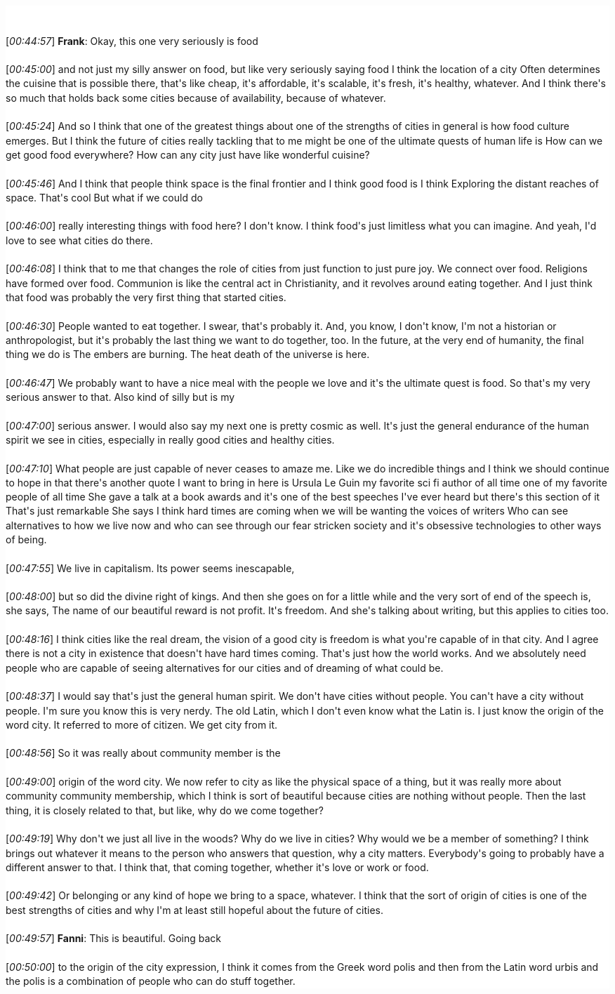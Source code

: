 <br><br>[<i>00:44:57</i>] <b>Frank</b>: Okay, this one very seriously is food <br><br>[<i>00:45:00</i>] and not just my silly answer on food, but like very seriously saying food I think the location of a city Often determines the cuisine that is possible there, that's like cheap, it's affordable, it's scalable, it's fresh, it's healthy, whatever. And I think there's so much that holds back some cities because of availability, because of whatever.
<br><br>[<i>00:45:24</i>] And so I think that one of the greatest things about one of the strengths of cities in general is how food culture emerges. But I think the future of cities really tackling that to me might be one of the ultimate quests of human life is How can we get good food everywhere? How can any city just have like wonderful cuisine?
<br><br>[<i>00:45:46</i>] And I think that people think space is the final frontier and I think good food is I think Exploring the distant reaches of space. That's cool But what if we could do <br><br>[<i>00:46:00</i>] really interesting things with food here? I don't know. I think food's just limitless what you can imagine. And yeah, I'd love to see what cities do there.
<br><br>[<i>00:46:08</i>] I think that to me that changes the role of cities from just function to just pure joy. We connect over food. Religions have formed over food. Communion is like the central act in Christianity, and it revolves around eating together. And I just think that food was probably the very first thing that started cities.
<br><br>[<i>00:46:30</i>] People wanted to eat together. I swear, that's probably it. And, you know, I don't know, I'm not a historian or anthropologist, but it's probably the last thing we want to do together, too. In the future, at the very end of humanity, the final thing we do is The embers are burning. The heat death of the universe is here.
<br><br>[<i>00:46:47</i>] We probably want to have a nice meal with the people we love and it's the ultimate quest is food. So that's my very serious answer to that. Also kind of silly but is my <br><br>[<i>00:47:00</i>] serious answer. I would also say my next one is pretty cosmic as well. It's just the general endurance of the human spirit we see in cities, especially in really good cities and healthy cities.
<br><br>[<i>00:47:10</i>] What people are just capable of never ceases to amaze me. Like we do incredible things and I think we should continue to hope in that there's another quote I want to bring in here is Ursula Le Guin my favorite sci fi author of all time one of my favorite people of all time She gave a talk at a book awards and it's one of the best speeches I've ever heard but there's this section of it That's just remarkable She says I think hard times are coming when we will be wanting the voices of writers Who can see alternatives to how we live now and who can see through our fear stricken society and it's obsessive technologies to other ways of being.
<br><br>[<i>00:47:55</i>] We live in capitalism. Its power seems inescapable, <br><br>[<i>00:48:00</i>] but so did the divine right of kings. And then she goes on for a little while and the very sort of end of the speech is, she says, The name of our beautiful reward is not profit. It's freedom. And she's talking about writing, but this applies to cities too.
<br><br>[<i>00:48:16</i>] I think cities like the real dream, the vision of a good city is freedom is what you're capable of in that city. And I agree there is not a city in existence that doesn't have hard times coming. That's just how the world works. And we absolutely need people who are capable of seeing alternatives for our cities and of dreaming of what could be.
<br><br>[<i>00:48:37</i>] I would say that's just the general human spirit. We don't have cities without people. You can't have a city without people. I'm sure you know this is very nerdy. The old Latin, which I don't even know what the Latin is. I just know the origin of the word city. It referred to more of citizen. We get city from it.
<br><br>[<i>00:48:56</i>] So it was really about community member is the <br><br>[<i>00:49:00</i>] origin of the word city. We now refer to city as like the physical space of a thing, but it was really more about community community membership, which I think is sort of beautiful because cities are nothing without people. Then the last thing, it is closely related to that, but like, why do we come together?
<br><br>[<i>00:49:19</i>] Why don't we just all live in the woods? Why do we live in cities? Why would we be a member of something? I think brings out whatever it means to the person who answers that question, why a city matters. Everybody's going to probably have a different answer to that. I think that, that coming together, whether it's love or work or food.
<br><br>[<i>00:49:42</i>] Or belonging or any kind of hope we bring to a space, whatever. I think that the sort of origin of cities is one of the best strengths of cities and why I'm at least still hopeful about the future of cities. 
<br><br>[<i>00:49:57</i>] <b>Fanni</b>: This is beautiful. Going back <br><br>[<i>00:50:00</i>] to the origin of the city expression, I think it comes from the Greek word polis and then from the Latin word urbis and the polis is a combination of people who can do stuff together.